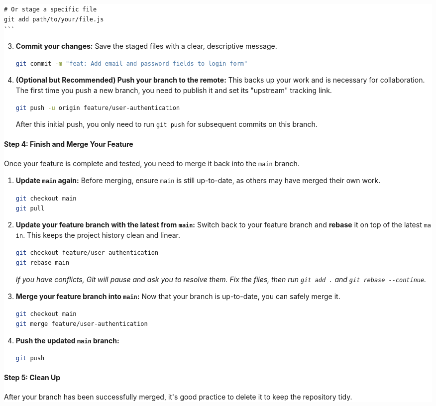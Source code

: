     # Or stage a specific file
    git add path/to/your/file.js
    ```

3.  **Commit your changes:** Save the staged files with a clear, descriptive message.
    ```bash
    git commit -m "feat: Add email and password fields to login form"
    ```

4.  **(Optional but Recommended) Push your branch to the remote:** This backs up your work and is necessary for collaboration. The first time you push a new branch, you need to publish it and set its "upstream" tracking link.
    ```bash
    git push -u origin feature/user-authentication
    ```
    After this initial push, you only need to run `git push` for subsequent commits on this branch.

#### Step 4: Finish and Merge Your Feature

Once your feature is complete and tested, you need to merge it back into the `main` branch.

1.  **Update `main` again:** Before merging, ensure `main` is still up-to-date, as others may have merged their own work.
    ```bash
    git checkout main
    git pull
    ```

2.  **Update your feature branch with the latest from `main`:** Switch back to your feature branch and **rebase** it on top of the latest `main`. This keeps the project history clean and linear.
    ```bash
    git checkout feature/user-authentication
    git rebase main
    ```
    *If you have conflicts, Git will pause and ask you to resolve them. Fix the files, then run `git add .` and `git rebase --continue`.*

3.  **Merge your feature branch into `main`:** Now that your branch is up-to-date, you can safely merge it.
    ```bash
    git checkout main
    git merge feature/user-authentication
    ```

4.  **Push the updated `main` branch:**
    ```bash
    git push
    ```

#### Step 5: Clean Up

After your branch has been successfully merged, it's good practice to delete it to keep the repository tidy.
